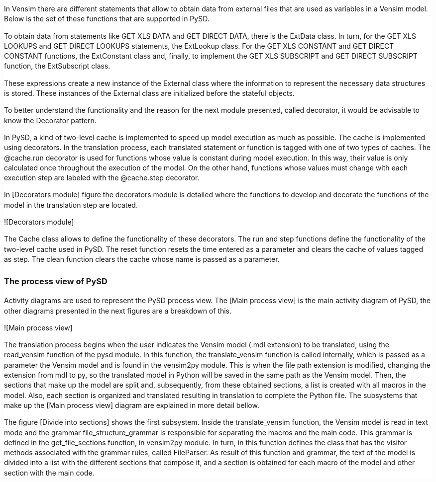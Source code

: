 In Vensim there are different statements that allow to obtain data from external files that are used as variables in a Vensim model. Below is the set of these functions that are supported in PySD.

To obtain data from statements like GET XLS DATA and GET DIRECT DATA, there is the ExtData class. In turn, for the GET XLS LOOKUPS and GET DIRECT LOOKUPS statements, the ExtLookup class. For the GET XLS CONSTANT and GET DIRECT CONSTANT functions, the ExtConstant class and, finally, to implement the GET XLS SUBSCRIPT and GET DIRECT SUBSCRIPT function, the ExtSubscript class.

These expressions create a new instance of the External class where the information to represent the necessary data structures is stored. These instances of the External class are initialized before the stateful objects.

To better understand the functionality and the reason for the next module presented, called decorator, it would be advisable to know the [Decorator pattern](https://refactoring.guru/design-patterns/decorator).

In PySD, a kind of two-level cache is implemented to speed up model execution as much as possible. The cache is implemented using decorators. In the translation process, each translated statement or function is tagged with one of two types of caches. The @cache.run decorator is used for functions whose value is constant during model execution. In this way, their value is only calculated once throughout the execution of the model. On the other hand, functions whose values must change with each execution step are labeled with the @cache.step decorator.

In [Decorators module] figure the decorators module is detailed where the functions to develop and decorate the functions of the model in the translation step are located.

![Decorators module]

The Cache class allows to define the functionality of these decorators. The run and step functions define the functionality of the two-level cache used in PySD. The reset function resets the time entered as a parameter and clears the cache of values tagged as step. The clean function clears the cache whose name is passed as a parameter.

### The process view of PySD

Activity diagrams are used to represent the PySD process view. The [Main process view] is the main activity diagram of PySD, the other diagrams presented in the next figures are a breakdown of this.

![Main process view]

The translation process begins when the user indicates the Vensim model (.mdl extension) to be translated, using the read\_vensim function of the pysd module. In this function, the translate\_vensim function is called internally, which is passed as a parameter the Vensim model and is found in the vensim2py module. This is when the file path extension is modified, changing the extension from mdl to py, so the translated model in Python will be saved in the same path as the Vensim model. Then, the sections that make up the model are split and, subsequently, from these obtained sections, a list is created with all macros in the model. Also, each section is organized and translated resulting in translation to complete the Python file. The subsystems that make up the [Main process view] diagram are explained in more detail bellow.

The figure [Divide into sections] shows the first subsystem. Inside the translate\_vensim function, the Vensim model is read in text mode and the grammar file\_structure\_grammar is responsible for separating the macros and the main code. This grammar is defined in the get\_file\_sections function, in vensim2py module. In turn, in this function defines the class that has the visitor methods associated with the grammar rules, called FileParser. As result of this function and grammar, the text of the model is divided into a list with the different sections that compose it, and a section is obtained for each macro of the model and other section with the main code.


[4+1 model view]: https://www.cs.ubc.ca/~gregor/teaching/papers/4+1view-architecture.pdf
